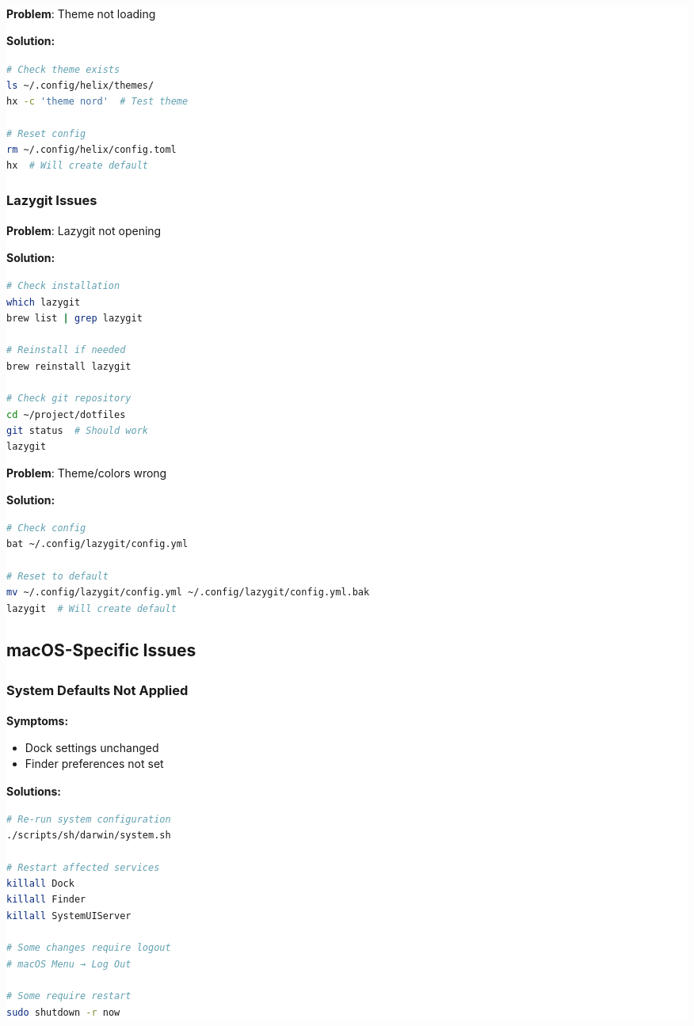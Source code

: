 **Problem**: Theme not loading

**Solution:**
```bash
# Check theme exists
ls ~/.config/helix/themes/
hx -c 'theme nord'  # Test theme

# Reset config
rm ~/.config/helix/config.toml
hx  # Will create default
```

### Lazygit Issues

**Problem**: Lazygit not opening

**Solution:**
```bash
# Check installation
which lazygit
brew list | grep lazygit

# Reinstall if needed
brew reinstall lazygit

# Check git repository
cd ~/project/dotfiles
git status  # Should work
lazygit
```

**Problem**: Theme/colors wrong

**Solution:**
```bash
# Check config
bat ~/.config/lazygit/config.yml

# Reset to default
mv ~/.config/lazygit/config.yml ~/.config/lazygit/config.yml.bak
lazygit  # Will create default
```

## macOS-Specific Issues

### System Defaults Not Applied

**Symptoms:**
- Dock settings unchanged
- Finder preferences not set

**Solutions:**
```bash
# Re-run system configuration
./scripts/sh/darwin/system.sh

# Restart affected services
killall Dock
killall Finder
killall SystemUIServer

# Some changes require logout
# macOS Menu → Log Out

# Some require restart
sudo shutdown -r now
```